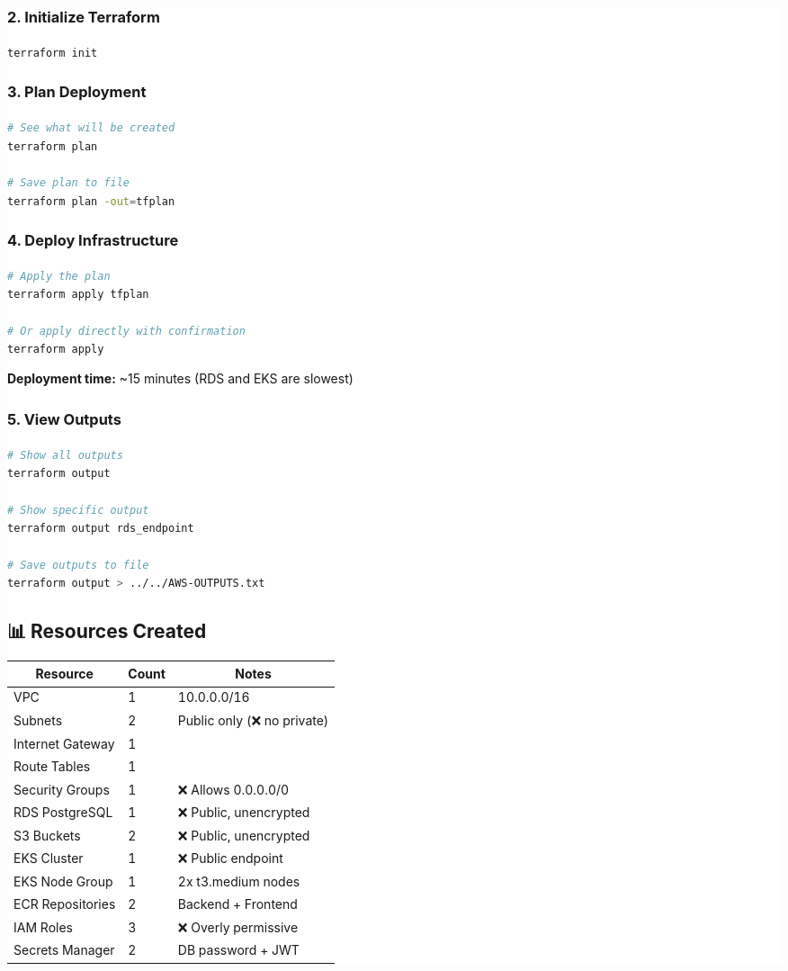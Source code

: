 ### 2. Initialize Terraform

```bash
terraform init
```

### 3. Plan Deployment

```bash
# See what will be created
terraform plan

# Save plan to file
terraform plan -out=tfplan
```

### 4. Deploy Infrastructure

```bash
# Apply the plan
terraform apply tfplan

# Or apply directly with confirmation
terraform apply
```

**Deployment time:** ~15 minutes (RDS and EKS are slowest)

### 5. View Outputs

```bash
# Show all outputs
terraform output

# Show specific output
terraform output rds_endpoint

# Save outputs to file
terraform output > ../../AWS-OUTPUTS.txt
```

## 📊 Resources Created

| Resource | Count | Notes |
|----------|-------|-------|
| VPC | 1 | 10.0.0.0/16 |
| Subnets | 2 | Public only (❌ no private) |
| Internet Gateway | 1 | |
| Route Tables | 1 | |
| Security Groups | 1 | ❌ Allows 0.0.0.0/0 |
| RDS PostgreSQL | 1 | ❌ Public, unencrypted |
| S3 Buckets | 2 | ❌ Public, unencrypted |
| EKS Cluster | 1 | ❌ Public endpoint |
| EKS Node Group | 1 | 2x t3.medium nodes |
| ECR Repositories | 2 | Backend + Frontend |
| IAM Roles | 3 | ❌ Overly permissive |
| Secrets Manager | 2 | DB password + JWT |